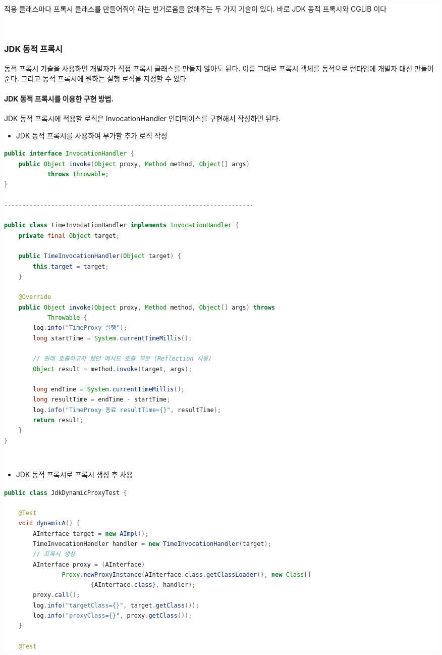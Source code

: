 적용 클래스마다 프록시 클래스를 만들어줘야 하는 번거로움을 없애주는 두 가지 기술이 있다. 바로 JDK 동적 프록시와 CGLIB 이다

<br/>

### JDK 동적 프록시

동적 프록시 기술을 사용하면 개발자가 직접 프록시 클래스를 만들지 않아도 된다. 이름 그대로 프록시 객체를 동적으로 런타임에 개발자 대신 만들어준다. 그리고 동적 프록시에 원하는 실행 로직을 지정할 수 있다

#### JDK 동적 프록시를 이용한 구현 방법.

JDK 동적 프록시에 적용할 로직은 InvocationHandler 인터페이스를 구현해서 작성하면 된다.

* JDK 동적 프록시를 사용하여 부가할 추가 로직 작성

```java
public interface InvocationHandler {
    public Object invoke(Object proxy, Method method, Object[] args)
            throws Throwable;
}

---------------------------------------------------------------------

public class TimeInvocationHandler implements InvocationHandler {
    private final Object target;

    public TimeInvocationHandler(Object target) {
        this.target = target;
    }

    @Override
    public Object invoke(Object proxy, Method method, Object[] args) throws
            Throwable {
        log.info("TimeProxy 실행");
        long startTime = System.currentTimeMillis();

        // 원래 호출하고자 했던 메서드 호출 부분 (Reflection 사용)
        Object result = method.invoke(target, args);

        long endTime = System.currentTimeMillis();
        long resultTime = endTime - startTime;
        log.info("TimeProxy 종료 resultTime={}", resultTime);
        return result;
    }
}
```

<br/>

* JDK 동적 프록시로 프록시 생성 후 사용

```java
public class JdkDynamicProxyTest {

    @Test
    void dynamicA() {
        AInterface target = new AImpl();
        TimeInvocationHandler handler = new TimeInvocationHandler(target);
        // 프록시 생성
        AInterface proxy = (AInterface)
                Proxy.newProxyInstance(AInterface.class.getClassLoader(), new Class[]
                        {AInterface.class}, handler);
        proxy.call();
        log.info("targetClass={}", target.getClass());
        log.info("proxyClass={}", proxy.getClass());
    }

    @Test
```